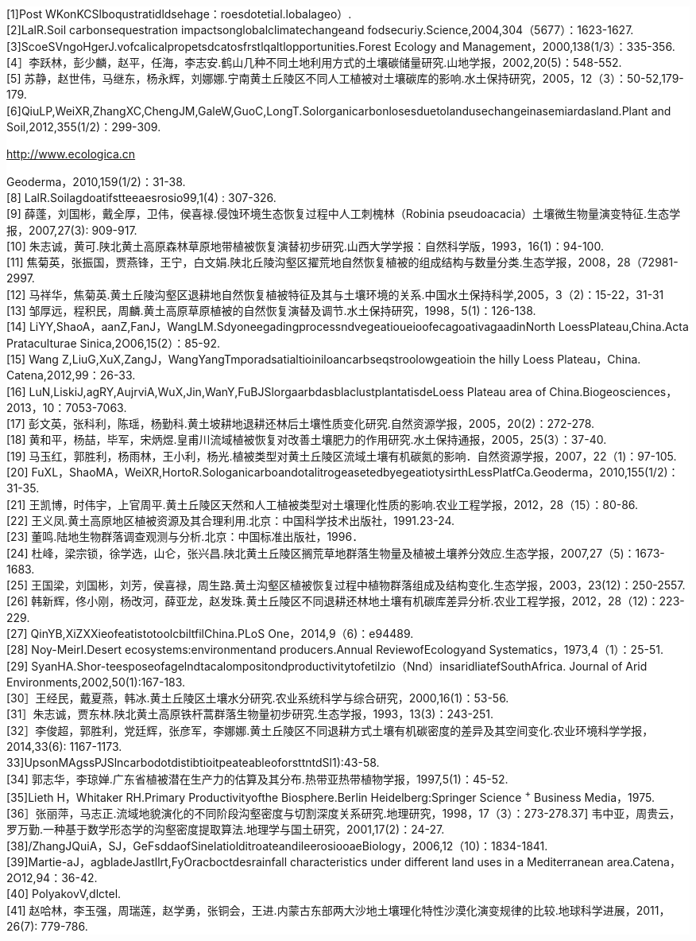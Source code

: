 [1]Post WKonKCSlboqustratidldsehage：roesdotetial.lobalageo）.  
[2]LalR.Soil carbonsequestration impactsonglobalclimatechangeand fodsecuriy.Science,2004,304（5677）：1623-1627.  
[3]ScoeSVngoHgerJ.vofcalicalpropetsdcatosfrstlqaltlopportunities.Forest Ecology and Management，2000,138(1/3）：335-356.  
[4］李跃林，彭少麟，赵平，任海，李志安.鹤山几种不同土地利用方式的土壤碳储量研究.山地学报，2002,20(5)：548-552.  
[5] 苏静，赵世伟，马继东，杨永辉，刘娜娜.宁南黄土丘陵区不同人工植被对土壤碳库的影响.水土保持研究，2005，12（3）：50-52,179- 179.  
[6]QiuLP,WeiXR,ZhangXC,ChengJM,GaleW,GuoC,LongT.Solorganicarbonlosesduetolandusechangeinasemiardasland.Plant and Soil,2012,355(1/2)：299-309.

http://www.ecologica.cn

Geoderma，2010,159(1/2)：31-38.  
[8] LalR.Soilagdoatifstteeaesrosio99,1(4) : 307-326.  
[9] 薛蓬，刘国彬，戴全厚，卫伟，侯喜禄.侵蚀环境生态恢复过程中人工刺槐林（Robinia pseudoacacia）土壤微生物量演变特征.生态学报，2007,27(3): 909-917.  
[10] 朱志诚，黄可.陕北黄土高原森林草原地带植被恢复演替初步研究.山西大学学报：自然科学版，1993，16(1)：94-100.  
[11] 焦菊英，张振国，贾燕锋，王宁，白文娟.陕北丘陵沟壑区擢荒地自然恢复植被的组成结构与数量分类.生态学报，2008，28（72981-2997.  
[12] 马祥华，焦菊英.黄土丘陵沟壑区退耕地自然恢复植被特征及其与土壤环境的关系.中国水土保持科学,2005，3（2)：15-22，31-31  
[13] 邹厚远，程积民，周麟.黄土高原草原植被的自然恢复演替及调节.水土保持研究，1998，5(1)：126-138.  
[14] LiYY,ShaoA，aanZ,FanJ，WangLM.SdyoneegadingprocessndvegeatioueioofecagoativagaadinNorth LoessPlateau,China.Acta Prataculturae Sinica,2O06,15(2）：85-92.  
[15] Wang Z,LiuG,XuX,ZangJ，WangYangTmporadsatialtioiniloancarbseqstroolowgeatioin the hilly Loess Plateau，China. Catena,2012,99：26-33.  
[16] LuN,LiskiJ,agRY,AujrviA,WuX,Jin,WanY,FuBJSlorgaarbdasblaclustplantatisdeLoess Plateau area of China.Biogeosciences，2013，10：7053-7063.  
[17] 彭文英，张科利，陈瑶，杨勤科.黄土坡耕地退耕还林后土壤性质变化研究.自然资源学报，2005，20(2)：272-278.  
[18] 黄和平，杨喆，毕军，宋炳煜.皇甫川流域植被恢复对改善土壤肥力的作用研究.水土保持通报，2005，25(3）：37-40.  
[19] 马玉红，郭胜利，杨雨林，王小利，杨光.植被类型对黄土丘陵区流域土壤有机碳氮的影响．自然资源学报，2007，22（1)：97-105.  
[20] FuXL，ShaoMA，WeiXR,HortoR.SologanicarboandotalitrogeasetedbyegeatiotysirthLessPlatfCa.Geoderma，2010,155(1/2)：31-35.  
[21] 王凯博，时伟宇，上官周平.黄土丘陵区天然和人工植被类型对土壤理化性质的影响.农业工程学报，2012，28（15）：80-86.  
[22] 王义凤.黄土高原地区植被资源及其合理利用.北京：中国科学技术出版社，1991.23-24.  
[23] 董鸣.陆地生物群落调查观测与分析.北京：中国标准出版社，1996．  
[24] 杜峰，梁宗锁，徐学选，山仑，张兴昌.陕北黄土丘陵区搁荒草地群落生物量及植被土壤养分效应.生态学报，2007,27（5)：1673-1683.  
[25] 王国梁，刘国彬，刘芳，侯喜禄，周生路.黄土沟壑区植被恢复过程中植物群落组成及结构变化.生态学报，2003，23(12)：250-2557.  
[26] 韩新辉，佟小刚，杨改河，薛亚龙，赵发珠.黄土丘陵区不同退耕还林地土壤有机碳库差异分析.农业工程学报，2012，28（12)：223- 229.  
[27] QinYB,XiZXXieofeatistotoolcbiltfilChina.PLoS One，2014,9（6)：e94489.  
[28] Noy-MeirI.Desert ecosystems:environmentand producers.Annual ReviewofEcologyand Systematics，1973,4（1）：25-51.  
[29] SyanHA.Shor-teesposeofagelndtacalompositondproductivitytofetilzio（Nnd）insaridliatefSouthAfrica. Journal of Arid Environments,2002,50(1):167-183.  
[30］王经民，戴夏燕，韩冰.黄土丘陵区土壤水分研究.农业系统科学与综合研究，2000,16(1)：53-56.  
[31］朱志诚，贾东林.陕北黄土高原铁杆蒿群落生物量初步研究.生态学报，1993，13(3)：243-251.  
[32］李俊超，郭胜利，党廷辉，张彦军，李娜娜.黄土丘陵区不同退耕方式土壤有机碳密度的差异及其空间变化.农业环境科学学报，2014,33(6): 1167-1173.  
33]UpsonMAgssPJSlncarbodotdistibtioitpeateableoforsttntdSl1):43-58.  
[34] 郭志华，李琼婵.广东省植被潜在生产力的估算及其分布.热带亚热带植物学报，1997,5(1)：45-52.  
[35]Lieth H，Whitaker RH.Primary Productivityofthe Biosphere.Berlin Heidelberg:Springer Science $^ +$ Business Media，1975.  
[36］张丽萍，马志正.流域地貌演化的不同阶段沟壑密度与切割深度关系研究.地理研究，1998，17（3）：273-278.37] 韦中亚，周贵云，罗万勤.一种基于数学形态学的沟壑密度提取算法.地理学与国土研究，2001,17(2)：24-27.  
[38]/ZhangJQuiA，SJ，GeFsddaofSinelatiolditroateandileerosiooaeBiology，2006,12（10)：1834-1841.  
[39]Martie-aJ，agbladeJastllrt,FyOracboctdesrainfall characteristics under different land uses in a Mediterranean area.Catena，2O12,94：36-42.  
[40] PolyakovV,dlctel.  
[41] 赵哈林，李玉强，周瑞莲，赵学勇，张铜会，王进.内蒙古东部两大沙地土壤理化特性沙漠化演变规律的比较.地球科学进展，2011，26(7): 779-786.